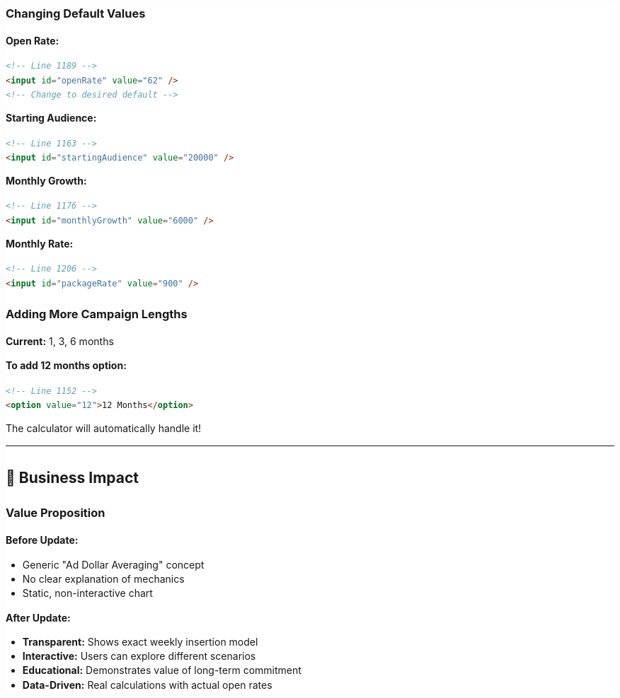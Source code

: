 ### Changing Default Values

**Open Rate:**
```html
<!-- Line 1189 -->
<input id="openRate" value="62" />
<!-- Change to desired default -->
```

**Starting Audience:**
```html
<!-- Line 1163 -->
<input id="startingAudience" value="20000" />
```

**Monthly Growth:**
```html
<!-- Line 1176 -->
<input id="monthlyGrowth" value="6000" />
```

**Monthly Rate:**
```html
<!-- Line 1206 -->
<input id="packageRate" value="900" />
```

### Adding More Campaign Lengths

**Current:** 1, 3, 6 months

**To add 12 months option:**
```html
<!-- Line 1152 -->
<option value="12">12 Months</option>
```

The calculator will automatically handle it!

---

## 🎯 Business Impact

### Value Proposition

**Before Update:**
- Generic "Ad Dollar Averaging" concept
- No clear explanation of mechanics
- Static, non-interactive chart

**After Update:**
- **Transparent:** Shows exact weekly insertion model
- **Interactive:** Users can explore different scenarios
- **Educational:** Demonstrates value of long-term commitment
- **Data-Driven:** Real calculations with actual open rates
